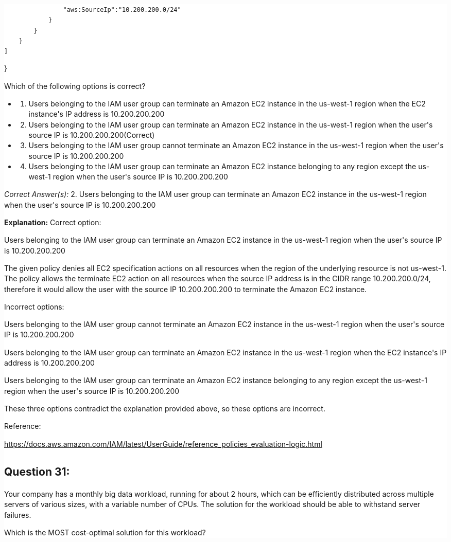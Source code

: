                     "aws:SourceIp":"10.200.200.0/24"
                }
            }
        }
    ]
}


Which of the following options is correct?

- 1. Users belonging to the IAM user group can terminate an Amazon EC2 instance in the us-west-1 region when the EC2 instance's IP address is 10.200.200.200
- 2. Users belonging to the IAM user group can terminate an Amazon EC2 instance in the us-west-1 region when the user's source IP is 10.200.200.200(Correct)
- 3. Users belonging to the IAM user group cannot terminate an Amazon EC2 instance in the us-west-1 region when the user's source IP is 10.200.200.200
- 4. Users belonging to the IAM user group can terminate an Amazon EC2 instance belonging to any region except the us-west-1 region when the user's source IP is 10.200.200.200

*Correct Answer(s):*
 2. Users belonging to the IAM user group can terminate an Amazon EC2 instance in the us-west-1 region when the user's source IP is 10.200.200.200

**Explanation:**
Correct option:

Users belonging to the IAM user group can terminate an Amazon EC2 instance in the us-west-1 region when the user's source IP is 10.200.200.200

The given policy denies all EC2 specification actions on all resources when the region of the underlying resource is not us-west-1. The policy allows the terminate EC2 action on all resources when the source IP address is in the CIDR range 10.200.200.0/24, therefore it would allow the user with the source IP 10.200.200.200 to terminate the Amazon EC2 instance.

Incorrect options:

Users belonging to the IAM user group cannot terminate an Amazon EC2 instance in the us-west-1 region when the user's source IP is 10.200.200.200

Users belonging to the IAM user group can terminate an Amazon EC2 instance in the us-west-1 region when the EC2 instance's IP address is 10.200.200.200

Users belonging to the IAM user group can terminate an Amazon EC2 instance belonging to any region except the us-west-1 region when the user's source IP is 10.200.200.200

These three options contradict the explanation provided above, so these options are incorrect.

Reference:

https://docs.aws.amazon.com/IAM/latest/UserGuide/reference_policies_evaluation-logic.html

## Question 31:

 Your company has a monthly big data workload, running for about 2 hours, which can be efficiently distributed across multiple servers of various sizes, with a variable number of CPUs. The solution for the workload should be able to withstand server failures.

Which is the MOST cost-optimal solution for this workload?
